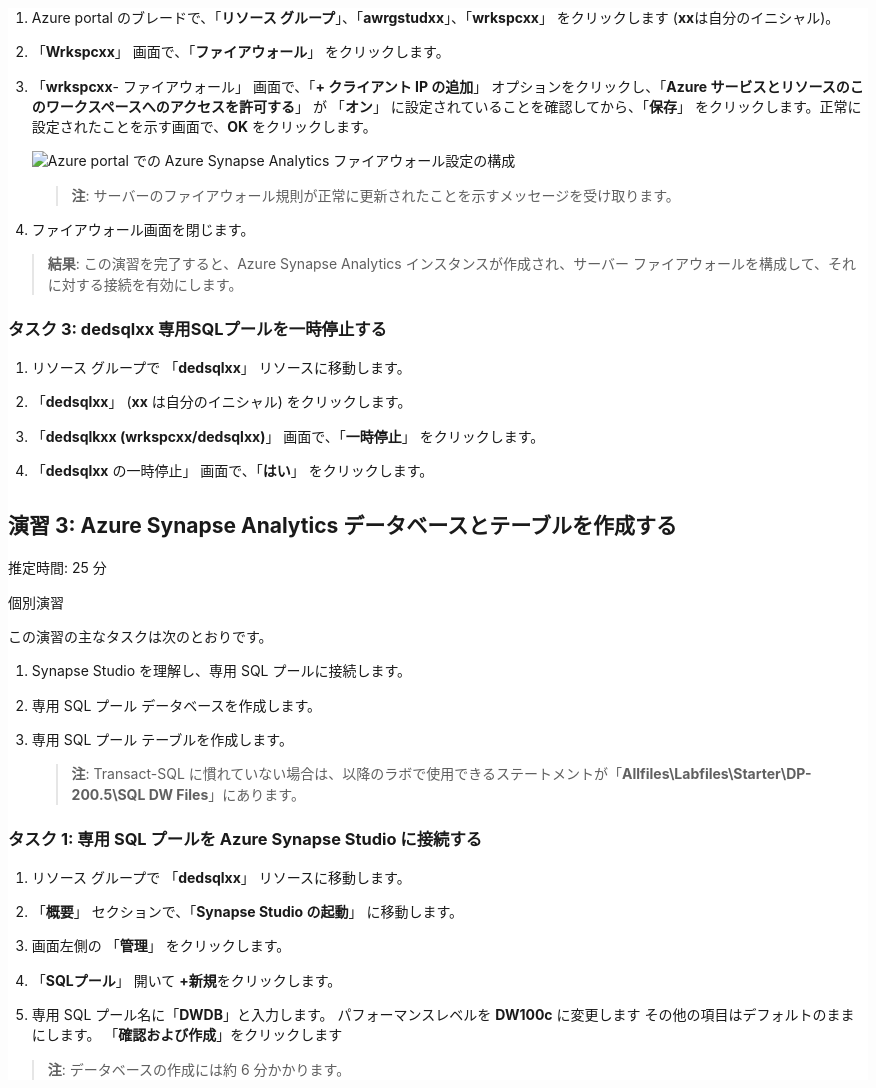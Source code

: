 1. Azure portal のブレードで、「**リソース グループ**」、「**awrgstudxx**」、「**wrkspcxx**」 をクリックします (**xx**は自分のイニシャル)。

2. 「**Wrkspcxx**」 画面で、「**ファイアウォール**」 をクリックします。

3. 「**wrkspcxx**- ファイアウォール」 画面で、「**+ クライアント IP の追加**」 オプションをクリックし、「**Azure サービスとリソースのこのワークスペースへのアクセスを許可する**」 が 「**オン**」 に設定されていることを確認してから、「**保存**」 をクリックします。正常に設定されたことを示す画面で、**OK** をクリックします。

    ![Azure portal での Azure Synapse Analytics ファイアウォール設定の構成](Linked_Image_Files/M05-E02-T02-img01.png)

    > **注**: サーバーのファイアウォール規則が正常に更新されたことを示すメッセージを受け取ります。

4. ファイアウォール画面を閉じます。

> **結果**: この演習を完了すると、Azure Synapse Analytics インスタンスが作成され、サーバー ファイアウォールを構成して、それに対する接続を有効にします。

### タスク 3: **dedsqlxx** 専用SQLプールを一時停止する

1. リソース グループで 「**dedsqlxx**」 リソースに移動します。 

2. 「**dedsqlxx**」 (**xx** は自分のイニシャル) をクリックします。

3. 「**dedsqlkxx (wrkspcxx/dedsqlxx)**」 画面で、「**一時停止**」 をクリックします。

4. 「**dedsqlxx** の一時停止」 画面で、「**はい**」 をクリックします。



## 演習 3: Azure Synapse Analytics データベースとテーブルを作成する

推定時間: 25 分

個別演習

この演習の主なタスクは次のとおりです。

1. Synapse Studio を理解し、専用 SQL プールに接続します。

2. 専用 SQL プール データベースを作成します。

3. 専用 SQL プール テーブルを作成します。

    > **注**: Transact-SQL に慣れていない場合は、以降のラボで使用できるステートメントが「**Allfiles\Labfiles\Starter\DP-200.5\SQL DW Files**」にあります。

### タスク 1: 専用 SQL プールを Azure Synapse Studio に接続する

1. リソース グループで 「**dedsqlxx**」 リソースに移動します。 

2. 「**概要**」 セクションで、「**Synapse Studio の起動**」 に移動します。

3. 画面左側の 「**管理**」 をクリックします。

4. 「**SQLプール**」 開いて **+新規**をクリックします。 

5. 専用 SQL プール名に「**DWDB**」と入力します。 
   パフォーマンスレベルを **DW100c** に変更します
   その他の項目はデフォルトのままにします。
   「**確認および作成**」をクリックします

 > **注**: データベースの作成には約 6 分かかります。
